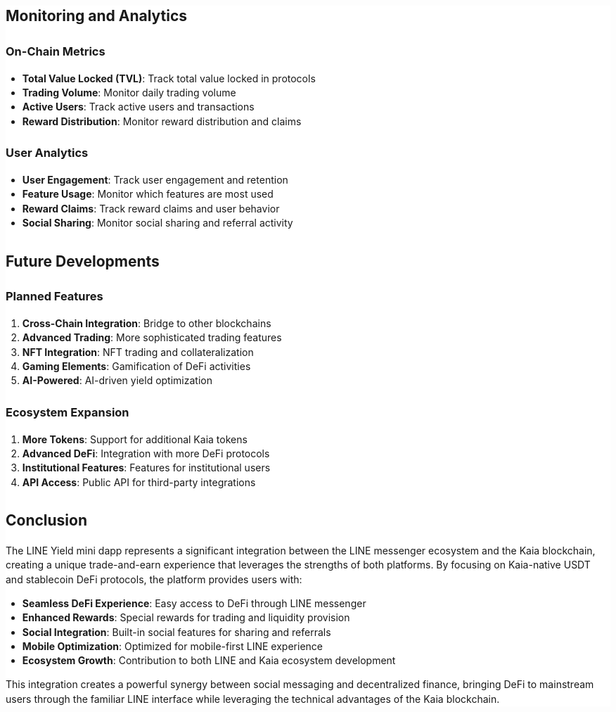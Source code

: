 ## Monitoring and Analytics

### On-Chain Metrics
- **Total Value Locked (TVL)**: Track total value locked in protocols
- **Trading Volume**: Monitor daily trading volume
- **Active Users**: Track active users and transactions
- **Reward Distribution**: Monitor reward distribution and claims

### User Analytics
- **User Engagement**: Track user engagement and retention
- **Feature Usage**: Monitor which features are most used
- **Reward Claims**: Track reward claims and user behavior
- **Social Sharing**: Monitor social sharing and referral activity

## Future Developments

### Planned Features
1. **Cross-Chain Integration**: Bridge to other blockchains
2. **Advanced Trading**: More sophisticated trading features
3. **NFT Integration**: NFT trading and collateralization
4. **Gaming Elements**: Gamification of DeFi activities
5. **AI-Powered**: AI-driven yield optimization

### Ecosystem Expansion
1. **More Tokens**: Support for additional Kaia tokens
2. **Advanced DeFi**: Integration with more DeFi protocols
3. **Institutional Features**: Features for institutional users
4. **API Access**: Public API for third-party integrations

## Conclusion

The LINE Yield mini dapp represents a significant integration between the LINE messenger ecosystem and the Kaia blockchain, creating a unique trade-and-earn experience that leverages the strengths of both platforms. By focusing on Kaia-native USDT and stablecoin DeFi protocols, the platform provides users with:

- **Seamless DeFi Experience**: Easy access to DeFi through LINE messenger
- **Enhanced Rewards**: Special rewards for trading and liquidity provision
- **Social Integration**: Built-in social features for sharing and referrals
- **Mobile Optimization**: Optimized for mobile-first LINE experience
- **Ecosystem Growth**: Contribution to both LINE and Kaia ecosystem development

This integration creates a powerful synergy between social messaging and decentralized finance, bringing DeFi to mainstream users through the familiar LINE interface while leveraging the technical advantages of the Kaia blockchain.
